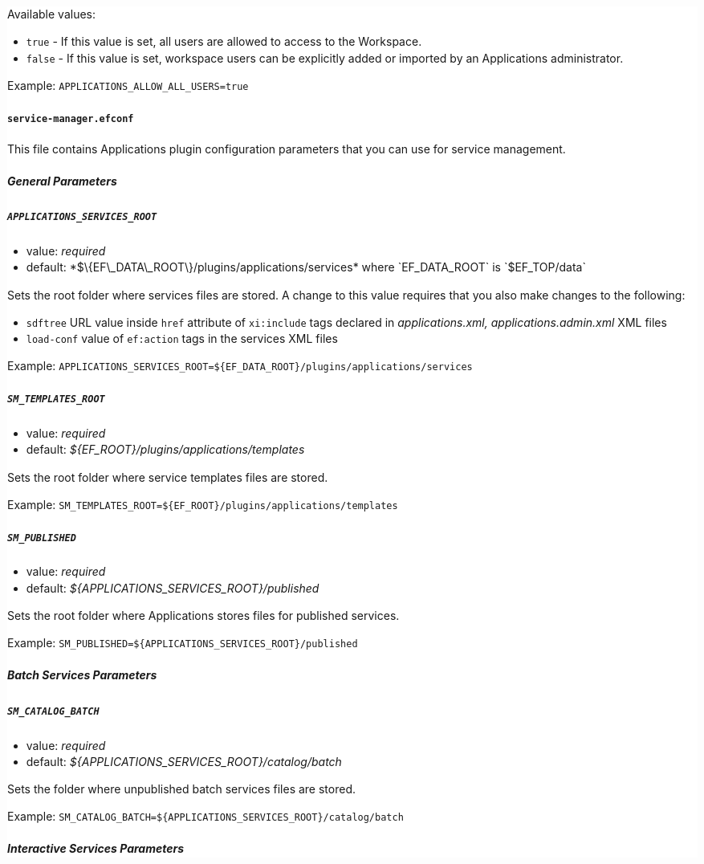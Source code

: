 Available values:
+ `true` \- If this value is set, all users are allowed to access to the Workspace\.
+ `false` \- If this value is set, workspace users can be explicitly added or imported by an Applications administrator\.

Example: `APPLICATIONS_ALLOW_ALL_USERS=true`

#### `service-manager.efconf`<a name="service-manager-efconf"></a>

This file contains Applications plugin configuration parameters that you can use for service management\.

##### General Parameters<a name="general-parameters"></a>

##### `APPLICATIONS_SERVICES_ROOT`<a name="applications-service-root"></a>
+ value: *required* 
+ default: *$\{EF\_DATA\_ROOT\}/plugins/applications/services* where `EF_DATA_ROOT` is `$EF_TOP/data` 

Sets the root folder where services files are stored\. A change to this value requires that you also make changes to the following:
+ `sdftree` URL value inside `href` attribute of `xi:include` tags declared in *applications\.xml, applications\.admin\.xml* XML files
+ `load-conf` value of `ef:action` tags in the services XML files

Example: `APPLICATIONS_SERVICES_ROOT=${EF_DATA_ROOT}/plugins/applications/services`

##### `SM_TEMPLATES_ROOT`<a name="sm-templates-root"></a>
+ value: *required* 
+ default: *$\{EF\_ROOT\}/plugins/applications/templates* 

Sets the root folder where service templates files are stored\.

Example: `SM_TEMPLATES_ROOT=${EF_ROOT}/plugins/applications/templates`

##### `SM_PUBLISHED`<a name="sm-published"></a>
+ value: *required* 
+ default: *$\{APPLICATIONS\_SERVICES\_ROOT\}/published* 

Sets the root folder where Applications stores files for published services\. 

Example: `SM_PUBLISHED=${APPLICATIONS_SERVICES_ROOT}/published`

##### Batch Services Parameters<a name="batch-services-params"></a>

##### `SM_CATALOG_BATCH`<a name="sm-catalog-batch"></a>
+ value: *required* 
+ default: *$\{APPLICATIONS\_SERVICES\_ROOT\}/catalog/batch* 

Sets the folder where unpublished batch services files are stored\. 

Example: `SM_CATALOG_BATCH=${APPLICATIONS_SERVICES_ROOT}/catalog/batch`

##### Interactive Services Parameters<a name="interactive-services-parameters"></a>

